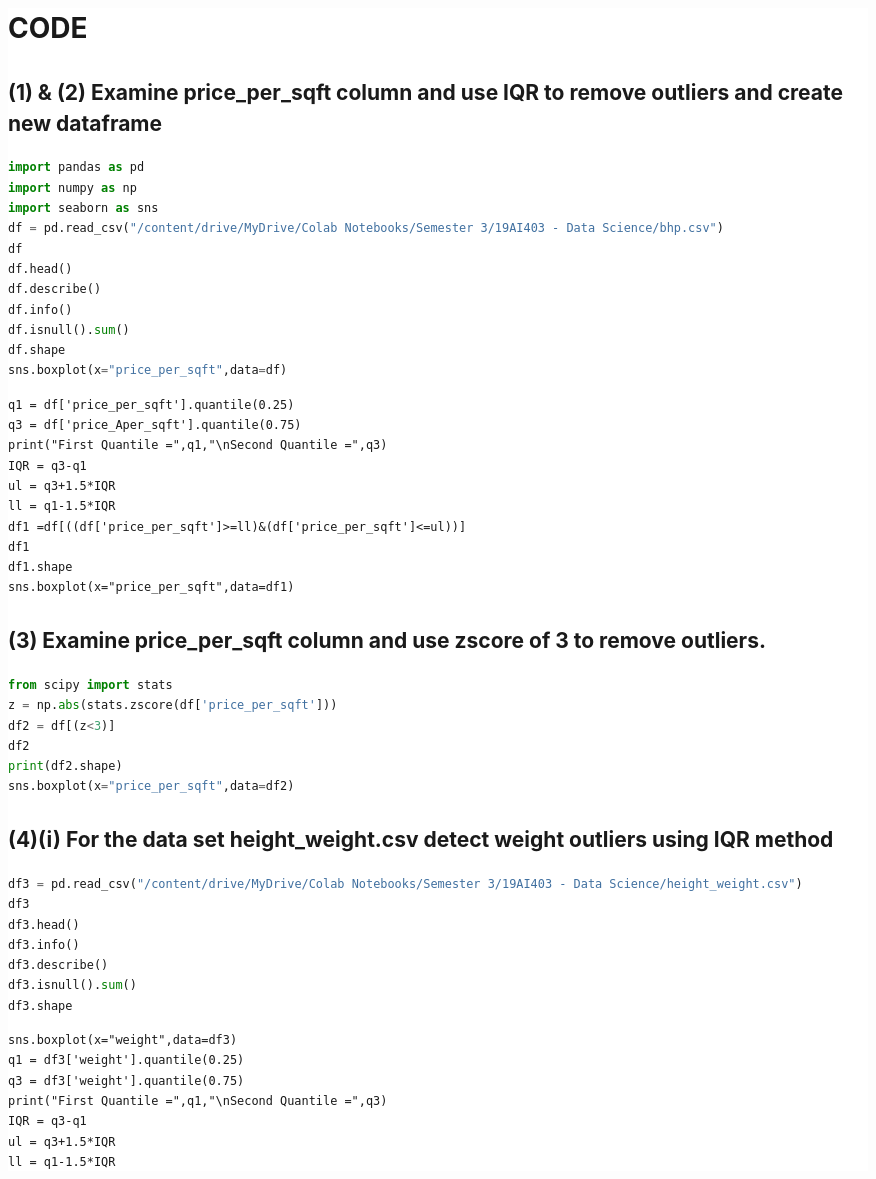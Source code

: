 # CODE
## (1) & (2) Examine price_per_sqft column and use IQR to remove outliers and create new dataframe
```python
import pandas as pd
import numpy as np
import seaborn as sns
df = pd.read_csv("/content/drive/MyDrive/Colab Notebooks/Semester 3/19AI403 - Data Science/bhp.csv")
df
df.head()
df.describe()
df.info()
df.isnull().sum()
df.shape
sns.boxplot(x="price_per_sqft",data=df)
```
```
q1 = df['price_per_sqft'].quantile(0.25)
q3 = df['price_Aper_sqft'].quantile(0.75)
print("First Quantile =",q1,"\nSecond Quantile =",q3)
IQR = q3-q1
ul = q3+1.5*IQR
ll = q1-1.5*IQR
df1 =df[((df['price_per_sqft']>=ll)&(df['price_per_sqft']<=ul))]
df1
df1.shape
sns.boxplot(x="price_per_sqft",data=df1)
```

## (3) Examine price_per_sqft column and use zscore of 3 to remove outliers.
```python
from scipy import stats
z = np.abs(stats.zscore(df['price_per_sqft']))
df2 = df[(z<3)]
df2
print(df2.shape)
sns.boxplot(x="price_per_sqft",data=df2)
```

## (4)(i) For the data set height_weight.csv detect weight outliers using IQR method
```python
df3 = pd.read_csv("/content/drive/MyDrive/Colab Notebooks/Semester 3/19AI403 - Data Science/height_weight.csv")
df3
df3.head()
df3.info()
df3.describe()
df3.isnull().sum()
df3.shape
```
```
sns.boxplot(x="weight",data=df3)
q1 = df3['weight'].quantile(0.25)
q3 = df3['weight'].quantile(0.75)
print("First Quantile =",q1,"\nSecond Quantile =",q3)
IQR = q3-q1
ul = q3+1.5*IQR
ll = q1-1.5*IQR
```